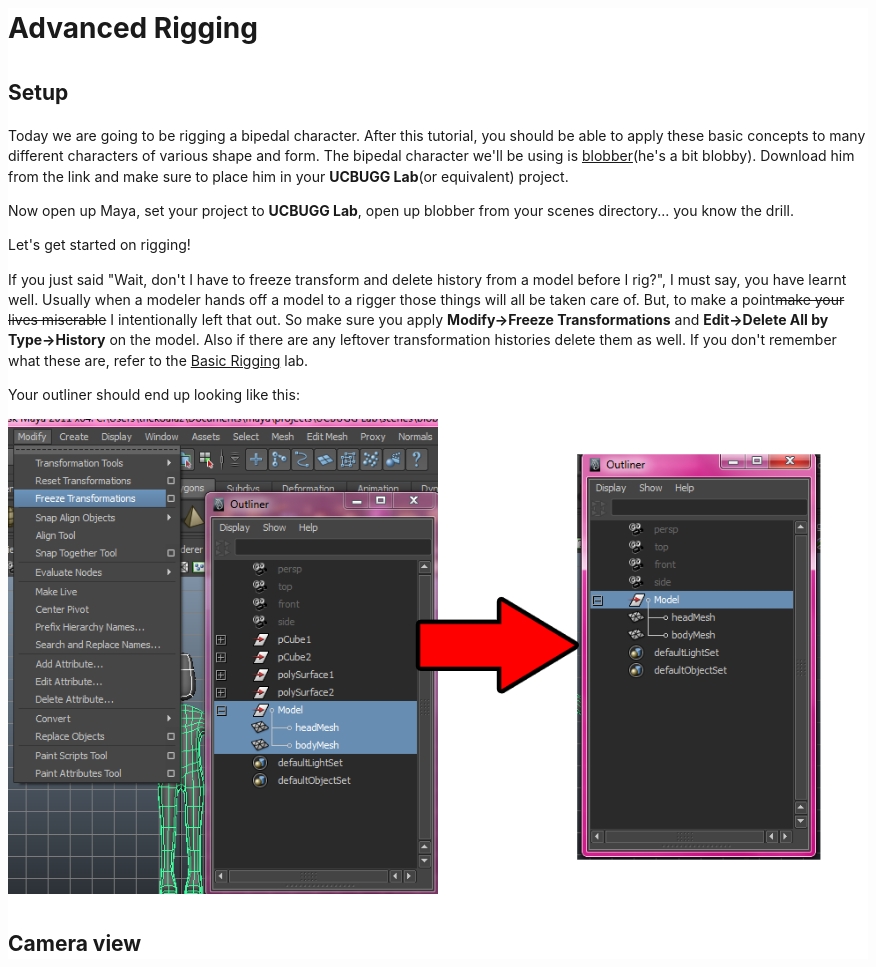 # Advanced Rigging

## Setup

Today we are going to be rigging a bipedal character. After this tutorial, you should be able to apply these basic concepts to many different characters of various shape and form. The bipedal character we'll be using is [blobber](/ma/blobber.ma)(he's a bit blobby). Download him from the link and make sure to place him in your **UCBUGG Lab**(or equivalent) project.

Now open up Maya, set your project to **UCBUGG Lab**, open up blobber from your scenes directory... you know the drill.

Let's get started on rigging!


If you just said "Wait, don't I have to freeze transform and delete history from a model before I rig?", I must say, you have learnt well. Usually when a modeler hands off a model to a rigger those things will all be taken care of. But, to make a point<s>make your lives miserable</s> I intentionally left that out. So make sure you apply **Modify->Freeze Transformations** and **Edit->Delete All by Type->History** on the model. Also if there are any leftover transformation histories delete them as well. If you don't remember what these are, refer to the [Basic Rigging](http://learn.ucbugg.com/basic-rigging) lab.

Your outliner should end up looking like this:

![Clean up](/images/advanced-rigging/000_cleanup.png)


## Camera view
